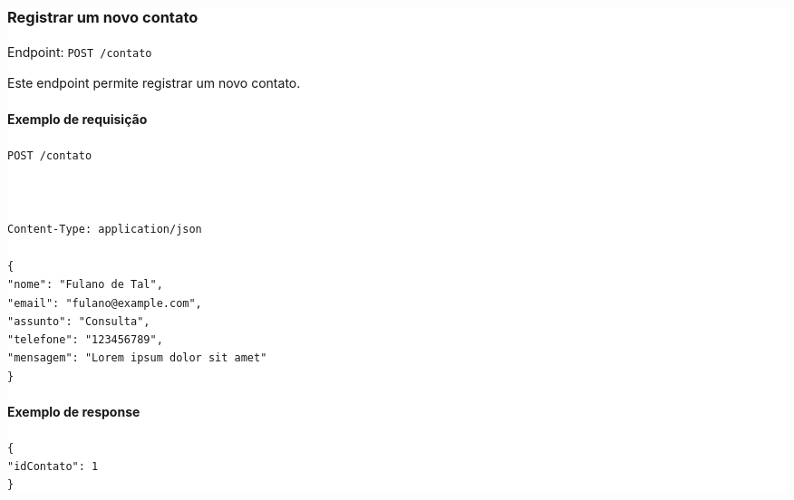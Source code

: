 ```
```

### Registrar um novo contato
Endpoint: `POST /contato`

Este endpoint permite registrar um novo contato.

#### Exemplo de requisição
```
POST /contato



Content-Type: application/json

{
"nome": "Fulano de Tal",
"email": "fulano@example.com",
"assunto": "Consulta",
"telefone": "123456789",
"mensagem": "Lorem ipsum dolor sit amet"
}
```


#### Exemplo de response

```
{
"idContato": 1
}
```